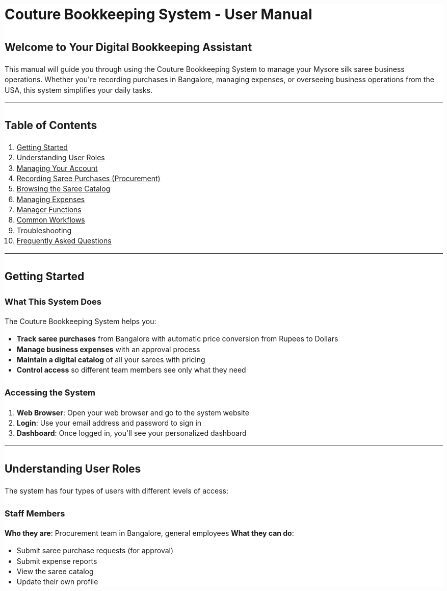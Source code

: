 # Couture Bookkeeping System - User Manual

## Welcome to Your Digital Bookkeeping Assistant

This manual will guide you through using the Couture Bookkeeping System to manage your Mysore silk saree business operations. Whether you're recording purchases in Bangalore, managing expenses, or overseeing business operations from the USA, this system simplifies your daily tasks.

---

## Table of Contents

1. [Getting Started](#getting-started)
2. [Understanding User Roles](#understanding-user-roles)
3. [Managing Your Account](#managing-your-account)
4. [Recording Saree Purchases (Procurement)](#recording-saree-purchases-procurement)
5. [Browsing the Saree Catalog](#browsing-the-saree-catalog)
6. [Managing Expenses](#managing-expenses)
7. [Manager Functions](#manager-functions)
8. [Common Workflows](#common-workflows)
9. [Troubleshooting](#troubleshooting)
10. [Frequently Asked Questions](#frequently-asked-questions)

---

## Getting Started

### What This System Does

The Couture Bookkeeping System helps you:
- **Track saree purchases** from Bangalore with automatic price conversion from Rupees to Dollars
- **Manage business expenses** with an approval process
- **Maintain a digital catalog** of all your sarees with pricing
- **Control access** so different team members see only what they need

### Accessing the System

1. **Web Browser**: Open your web browser and go to the system website
2. **Login**: Use your email address and password to sign in
3. **Dashboard**: Once logged in, you'll see your personalized dashboard

---

## Understanding User Roles

The system has four types of users with different levels of access:

### Staff Members
**Who they are**: Procurement team in Bangalore, general employees
**What they can do**:
- Submit saree purchase requests (for approval)
- Submit expense reports
- View the saree catalog
- Update their own profile
